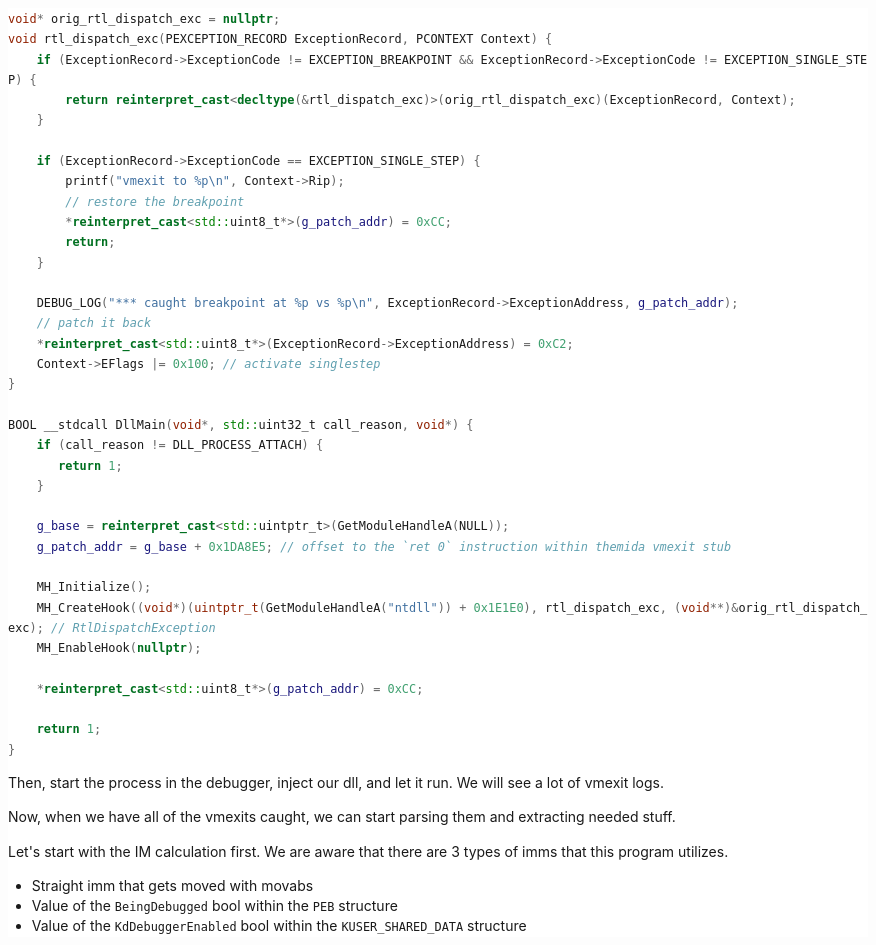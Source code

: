 ```cpp
void* orig_rtl_dispatch_exc = nullptr;
void rtl_dispatch_exc(PEXCEPTION_RECORD ExceptionRecord, PCONTEXT Context) {
    if (ExceptionRecord->ExceptionCode != EXCEPTION_BREAKPOINT && ExceptionRecord->ExceptionCode != EXCEPTION_SINGLE_STEP) {
        return reinterpret_cast<decltype(&rtl_dispatch_exc)>(orig_rtl_dispatch_exc)(ExceptionRecord, Context);
    }

    if (ExceptionRecord->ExceptionCode == EXCEPTION_SINGLE_STEP) {
        printf("vmexit to %p\n", Context->Rip);
        // restore the breakpoint
        *reinterpret_cast<std::uint8_t*>(g_patch_addr) = 0xCC;
        return;
    }

    DEBUG_LOG("*** caught breakpoint at %p vs %p\n", ExceptionRecord->ExceptionAddress, g_patch_addr);
    // patch it back
    *reinterpret_cast<std::uint8_t*>(ExceptionRecord->ExceptionAddress) = 0xC2;
    Context->EFlags |= 0x100; // activate singlestep
}

BOOL __stdcall DllMain(void*, std::uint32_t call_reason, void*) {
    if (call_reason != DLL_PROCESS_ATTACH) {
       return 1;
    }

    g_base = reinterpret_cast<std::uintptr_t>(GetModuleHandleA(NULL));
    g_patch_addr = g_base + 0x1DA8E5; // offset to the `ret 0` instruction within themida vmexit stub

    MH_Initialize();
    MH_CreateHook((void*)(uintptr_t(GetModuleHandleA("ntdll")) + 0x1E1E0), rtl_dispatch_exc, (void**)&orig_rtl_dispatch_exc); // RtlDispatchException
    MH_EnableHook(nullptr);

    *reinterpret_cast<std::uint8_t*>(g_patch_addr) = 0xCC;

    return 1;
}
```

Then, start the process in the debugger, inject our dll, and let it run. We will see a lot of vmexit logs.

Now, when we have all of the vmexits caught, we can start parsing them and extracting needed stuff.

Let's start with the IM calculation first. We are aware that there are 3 types of imms that this program utilizes.
* Straight imm that gets moved with movabs
* Value of the `BeingDebugged` bool within the `PEB` structure
* Value of the `KdDebuggerEnabled` bool within the `KUSER_SHARED_DATA` structure
